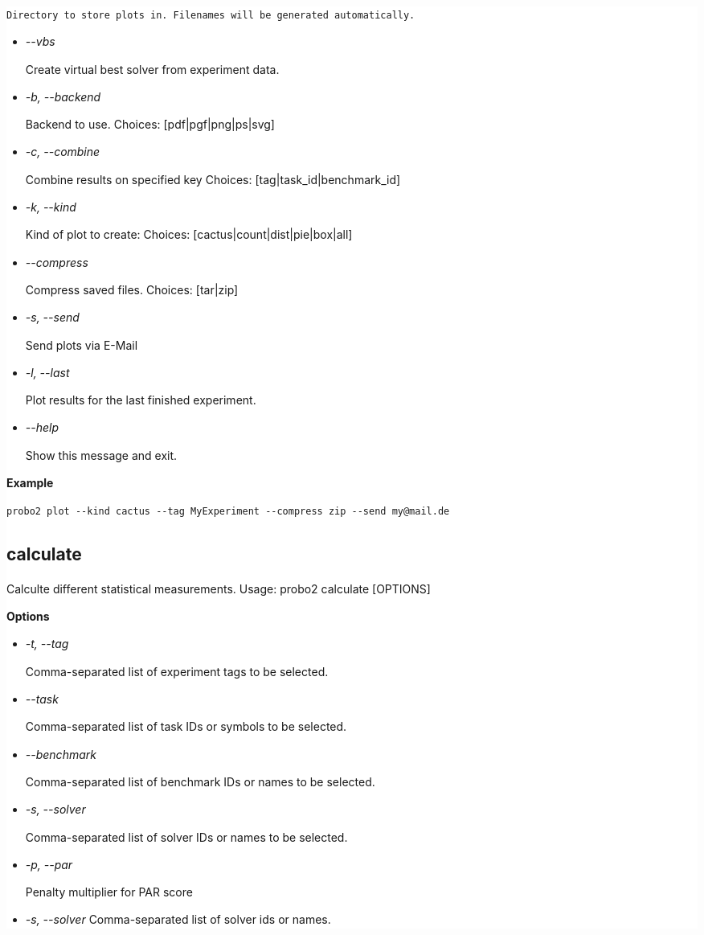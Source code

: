     Directory to store plots in. Filenames will be generated automatically.
- *--vbs*

    Create virtual best solver from experiment data.
- *-b, --backend*

    Backend to use.
    Choices: [pdf|pgf|png|ps|svg]
- *-c, --combine*

    Combine results on specified key
    Choices: [tag|task_id|benchmark_id]
- *-k, --kind*

    Kind of plot to create:
    Choices: [cactus|count|dist|pie|box|all]

- *--compress*

    Compress saved files.
    Choices: [tar|zip]
- *-s, --send*

    Send plots via E-Mail
- *-l, --last*

    Plot results for the last finished experiment.
- *--help*

    Show this message and exit.

**Example**

```
probo2 plot --kind cactus --tag MyExperiment --compress zip --send my@mail.de
```

## calculate

Calculte different statistical measurements.
Usage: probo2 calculate [OPTIONS]

**Options**

- *-t, --tag*

     Comma-separated list of experiment tags to be selected.
- *--task*

    Comma-separated list of task IDs or symbols to be selected.
- *--benchmark*

    Comma-separated list of benchmark IDs or names to be selected.
- *-s, --solver*

    Comma-separated list of solver IDs or names to be selected.

- *-p, --par*

    Penalty multiplier for PAR score
- *-s, --solver*
    Comma-separated list of solver ids or names.
